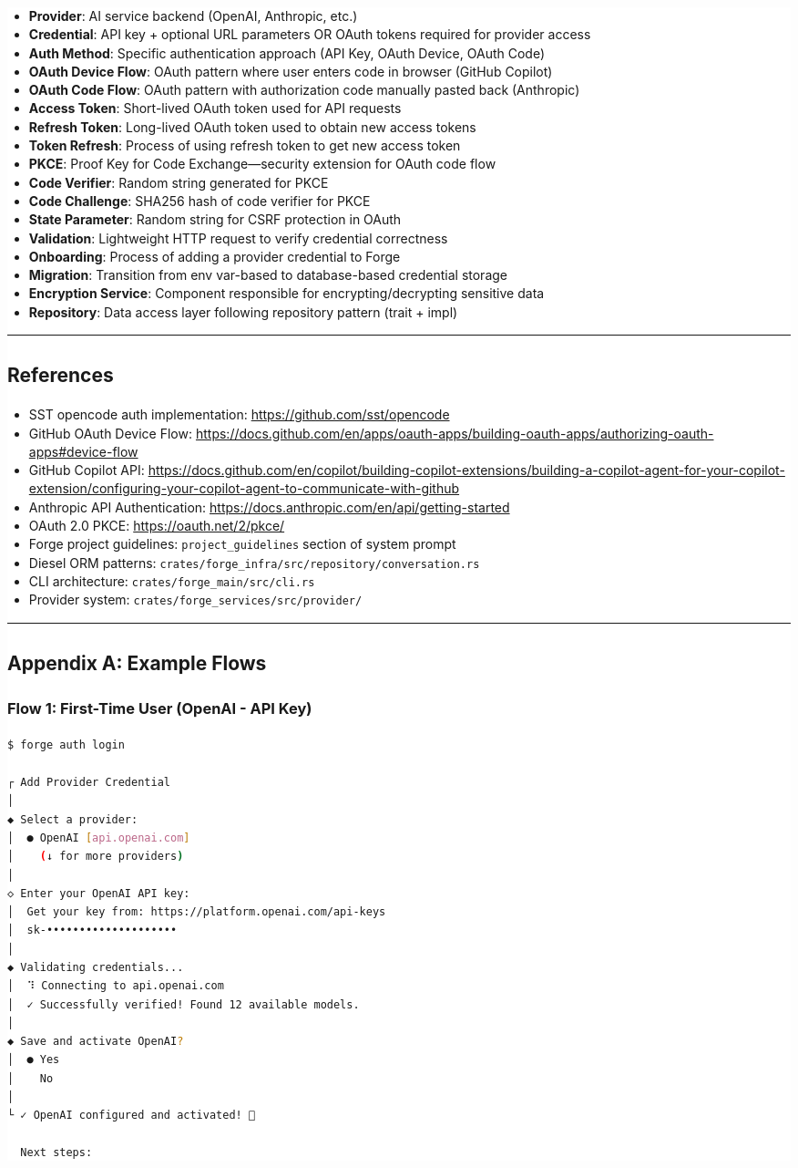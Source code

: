 - **Provider**: AI service backend (OpenAI, Anthropic, etc.)
- **Credential**: API key + optional URL parameters OR OAuth tokens required for provider access
- **Auth Method**: Specific authentication approach (API Key, OAuth Device, OAuth Code)
- **OAuth Device Flow**: OAuth pattern where user enters code in browser (GitHub Copilot)
- **OAuth Code Flow**: OAuth pattern with authorization code manually pasted back (Anthropic)
- **Access Token**: Short-lived OAuth token used for API requests
- **Refresh Token**: Long-lived OAuth token used to obtain new access tokens
- **Token Refresh**: Process of using refresh token to get new access token
- **PKCE**: Proof Key for Code Exchange—security extension for OAuth code flow
- **Code Verifier**: Random string generated for PKCE
- **Code Challenge**: SHA256 hash of code verifier for PKCE
- **State Parameter**: Random string for CSRF protection in OAuth
- **Validation**: Lightweight HTTP request to verify credential correctness
- **Onboarding**: Process of adding a provider credential to Forge
- **Migration**: Transition from env var-based to database-based credential storage
- **Encryption Service**: Component responsible for encrypting/decrypting sensitive data
- **Repository**: Data access layer following repository pattern (trait + impl)

---

## References

- SST opencode auth implementation: https://github.com/sst/opencode
- GitHub OAuth Device Flow: https://docs.github.com/en/apps/oauth-apps/building-oauth-apps/authorizing-oauth-apps#device-flow
- GitHub Copilot API: https://docs.github.com/en/copilot/building-copilot-extensions/building-a-copilot-agent-for-your-copilot-extension/configuring-your-copilot-agent-to-communicate-with-github
- Anthropic API Authentication: https://docs.anthropic.com/en/api/getting-started
- OAuth 2.0 PKCE: https://oauth.net/2/pkce/
- Forge project guidelines: `project_guidelines` section of system prompt
- Diesel ORM patterns: `crates/forge_infra/src/repository/conversation.rs`
- CLI architecture: `crates/forge_main/src/cli.rs`
- Provider system: `crates/forge_services/src/provider/`

---

## Appendix A: Example Flows

### Flow 1: First-Time User (OpenAI - API Key)

```bash
$ forge auth login

┌ Add Provider Credential
│
◆ Select a provider:
│  ● OpenAI [api.openai.com]
│    (↓ for more providers)
│
◇ Enter your OpenAI API key:
│  Get your key from: https://platform.openai.com/api-keys
│  sk-••••••••••••••••••••
│
◆ Validating credentials...
│  ⠹ Connecting to api.openai.com
│  ✓ Successfully verified! Found 12 available models.
│
◆ Save and activate OpenAI?
│  ● Yes
│    No
│
└ ✓ OpenAI configured and activated! 🎉
  
  Next steps:
```